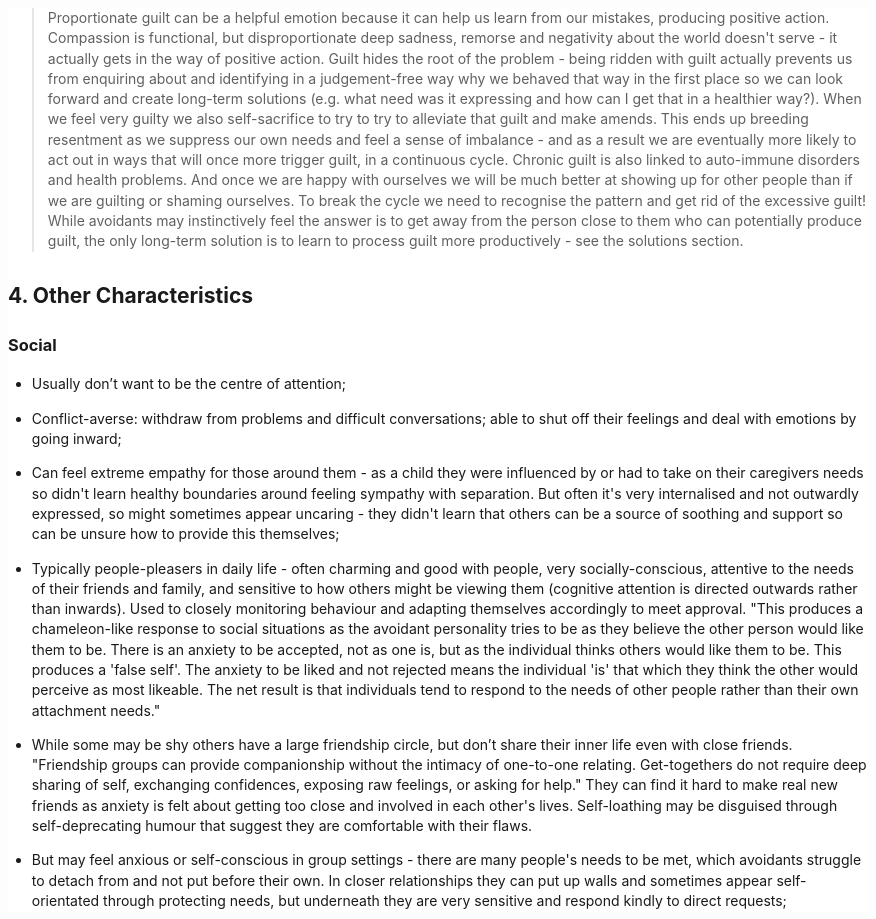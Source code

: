> Proportionate guilt can be a helpful emotion because it can help us learn from our mistakes, producing positive action. Compassion is functional, but disproportionate deep sadness, remorse and negativity about the world doesn't serve - it actually gets in the way of positive action. Guilt hides the root of the problem - being ridden with guilt actually prevents us from enquiring about and identifying in a judgement-free way why we behaved that way in the first place so we can look forward and create long-term solutions (e.g. what need was it expressing and how can I get that in a healthier way?). When we feel very guilty we also self-sacrifice to try to try to alleviate that guilt and make amends. This ends up breeding resentment as we suppress our own needs and feel a sense of imbalance - and as a result we are eventually more likely to act out in ways that will once more trigger guilt, in a continuous cycle. Chronic guilt is also linked to auto-immune disorders and health problems. And once we are happy with ourselves we will be much better at showing up for other people than if we are guilting or shaming ourselves. To break the cycle we need to recognise the pattern and get rid of the excessive guilt! While avoidants may instinctively feel the answer is to get away from the person close to them who can potentially produce guilt, the only long-term solution is to learn to process guilt more productively - see the solutions section.

## 4. Other Characteristics

### Social

- Usually don’t want to be the centre of attention;

- Conflict-averse: withdraw from problems and difficult conversations; able to shut off their feelings and deal with emotions by going inward;​

- Can feel extreme empathy for those around them - as a child they were influenced by or had to take on their caregivers needs so didn't learn healthy boundaries around feeling sympathy with separation. But often it's very internalised and not outwardly expressed, so might sometimes appear uncaring - they didn't learn that others can be a source of soothing and support so can be unsure how to provide this themselves;

- Typically people-pleasers in daily life - often charming and good with people, very socially-conscious, attentive to the needs of their friends and family, and sensitive to how others might be viewing them (cognitive attention is directed outwards rather than inwards). Used to closely monitoring behaviour and adapting themselves accordingly to meet approval. "This produces a chameleon-like response to social situations as the avoidant personality tries to be as they believe the other person would like them to be. There is an anxiety to be accepted, not as one is, but as the individual thinks others would like them to be. This produces a 'false self'. The anxiety to be liked and not rejected means the individual 'is' that which they think the other would perceive as most likeable. The net result is that individuals tend to respond to the needs of other people rather than their own attachment needs."

- While some may be shy others have a large friendship circle, but don’t share their inner life even with close friends. "Friendship groups can provide companionship without the intimacy of one-to-one relating. Get-togethers do not require deep sharing of self, exchanging confidences, exposing raw feelings, or asking for help." They can find it hard to make real new friends as anxiety is felt about getting too close and involved in each other's lives. Self-loathing may be disguised through self-deprecating humour that suggest they are comfortable with their flaws. 

- But may feel anxious or self-conscious in group settings - there are many people's needs to be met, which avoidants struggle to detach from and not put before their own. In closer relationships they can put up walls and sometimes appear self-orientated through protecting needs, but underneath they are very sensitive and respond kindly to direct requests;
